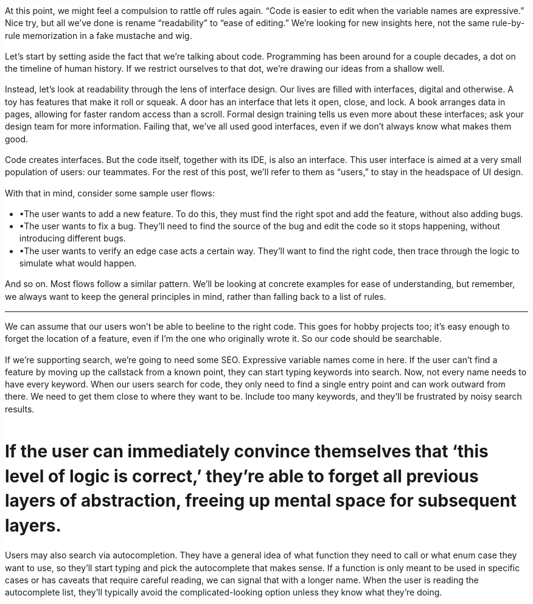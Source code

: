 At this point, we might feel a compulsion to rattle off rules again. “Code is easier to edit when the variable names are expressive.” Nice try, but all we’ve done is rename “readability” to “ease of editing.” We’re looking for new insights here, not the same rule-by-rule memorization in a fake mustache and wig.

Let’s start by setting aside the fact that we’re talking about code. Programming has been around for a couple decades, a dot on the timeline of human history. If we restrict ourselves to that dot, we’re drawing our ideas from a shallow well.

Instead, let’s look at readability through the lens of interface design. Our lives are filled with interfaces, digital and otherwise. A toy has features that make it roll or squeak. A door has an interface that lets it open, close, and lock. A book arranges data in pages, allowing for faster random access than a scroll. Formal design training tells us even more about these interfaces; ask your design team for more information. Failing that, we’ve all used good interfaces, even if we don’t always know what makes them good.

Code creates interfaces. But the code itself, together with its IDE, is also an interface. This user interface is aimed at a very small population of users: our teammates. For the rest of this post, we’ll refer to them as “users,” to stay in the headspace of UI design.

With that in mind, consider some sample user flows:

- •The user wants to add a new feature. To do this, they must find the right spot and add the feature, without also adding bugs.
- •The user wants to fix a bug. They’ll need to find the source of the bug and edit the code so it stops happening, without introducing different bugs.
- •The user wants to verify an edge case acts a certain way. They’ll want to find the right code, then trace through the logic to simulate what would happen.

And so on. Most flows follow a similar pattern. We’ll be looking at concrete examples for ease of understanding, but remember, we always want to keep the general principles in mind, rather than falling back to a list of rules.

---

We can assume that our users won’t be able to beeline to the right code. This goes for hobby projects too; it’s easy enough to forget the location of a feature, even if I’m the one who originally wrote it. So our code should be searchable.

If we’re supporting search, we’re going to need some SEO. Expressive variable names come in here. If the user can’t find a feature by moving up the callstack from a known point, they can start typing keywords into search. Now, not every name needs to have every keyword. When our users search for code, they only need to find a single entry point and can work outward from there. We need to get them close to where they want to be. Include too many keywords, and they’ll be frustrated by noisy search results.

# If the user can immediately convince themselves that ‘this level of logic is correct,’ they’re able to forget all previous layers of abstraction, freeing up mental space for subsequent layers.

Users may also search via autocompletion. They have a general idea of what function they need to call or what enum case they want to use, so they’ll start typing and pick the autocomplete that makes sense. If a function is only meant to be used in specific cases or has caveats that require careful reading, we can signal that with a longer name. When the user is reading the autocomplete list, they’ll typically avoid the complicated-looking option unless they know what they’re doing.
